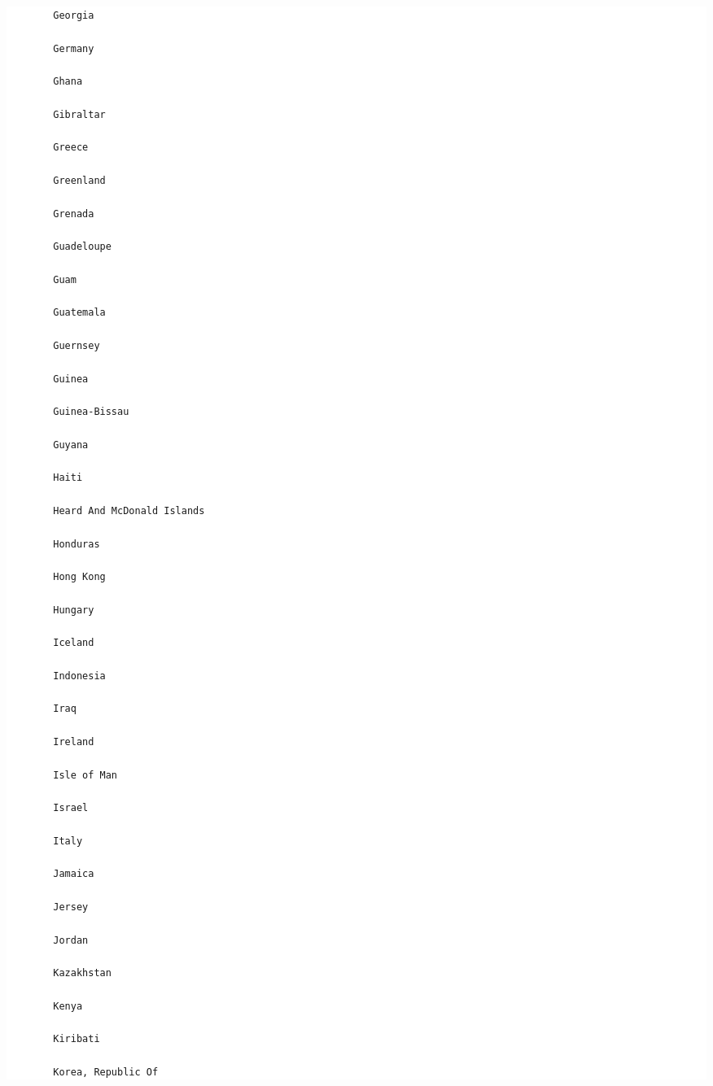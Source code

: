             Georgia
          
            Germany
          
            Ghana
          
            Gibraltar
          
            Greece
          
            Greenland
          
            Grenada
          
            Guadeloupe
          
            Guam
          
            Guatemala
          
            Guernsey
          
            Guinea
          
            Guinea-Bissau
          
            Guyana
          
            Haiti
          
            Heard And McDonald Islands
          
            Honduras
          
            Hong Kong
          
            Hungary
          
            Iceland
          
            Indonesia
          
            Iraq
          
            Ireland
          
            Isle of Man
          
            Israel
          
            Italy
          
            Jamaica
          
            Jersey
          
            Jordan
          
            Kazakhstan
          
            Kenya
          
            Kiribati
          
            Korea, Republic Of
          